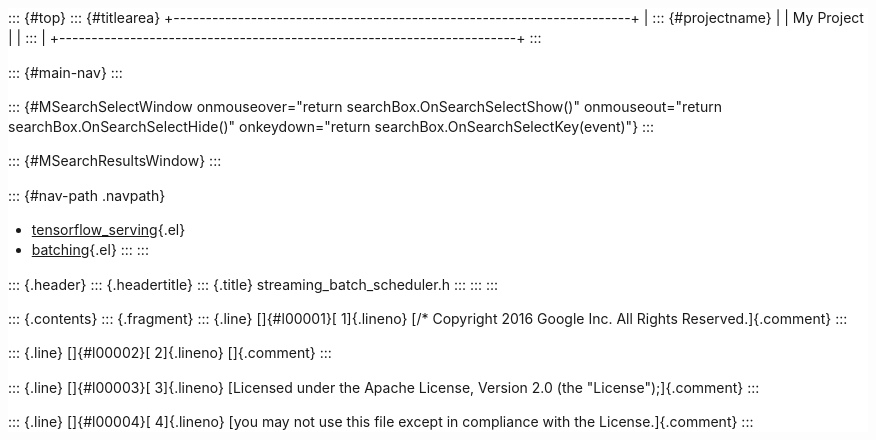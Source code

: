 ::: {#top}
::: {#titlearea}
+-----------------------------------------------------------------------+
| ::: {#projectname}                                                    |
| My Project                                                            |
| :::                                                                   |
+-----------------------------------------------------------------------+
:::

::: {#main-nav}
:::

::: {#MSearchSelectWindow onmouseover="return searchBox.OnSearchSelectShow()" onmouseout="return searchBox.OnSearchSelectHide()" onkeydown="return searchBox.OnSearchSelectKey(event)"}
:::

::: {#MSearchResultsWindow}
:::

::: {#nav-path .navpath}
-   [tensorflow\_serving](dir_bbc8937306723ff096d79d77f4a73363.html){.el}
-   [batching](dir_02baa623061b1c8249c9d45b41261099.html){.el}
:::
:::

::: {.header}
::: {.headertitle}
::: {.title}
streaming\_batch\_scheduler.h
:::
:::
:::

::: {.contents}
::: {.fragment}
::: {.line}
[]{#l00001}[ 1]{.lineno} [/\* Copyright 2016 Google Inc. All Rights
Reserved.]{.comment}
:::

::: {.line}
[]{#l00002}[ 2]{.lineno} []{.comment}
:::

::: {.line}
[]{#l00003}[ 3]{.lineno} [Licensed under the Apache License, Version 2.0
(the \"License\");]{.comment}
:::

::: {.line}
[]{#l00004}[ 4]{.lineno} [you may not use this file except in compliance
with the License.]{.comment}
:::
